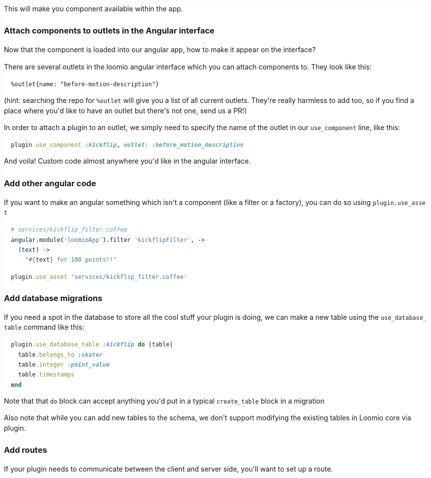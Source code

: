 This will make you component available within the app.

### Attach components to outlets in the Angular interface
Now that the component is loaded into our angular app, how to make it appear on the interface?

There are several outlets in the loomio angular interface which you can attach components to. They look like this:

```haml
  %outlet{name: "before-motion-description"}
```
(hint: searching the repo for `%outlet` will give you a list of all current outlets. They're really harmless to add too, so if you find a place where you'd like to have an outlet but there's not one, send us a PR!)

In order to attach a plugin to an outlet, we simply need to specify the name of the outlet in our `use_component` line, like this:

```ruby
  plugin.use_component :kickflip, outlet: :before_motion_description
```

And voila! Custom code almost anywhere you'd like in the angular interface.

### Add other angular code
If you want to make an angular something which isn't a component (like a filter or a factory), you can do so using `plugin.use_asset`

```coffee
  # services/kickflip_filter.coffee
  angular.module('loomioApp').filter 'kickflipFilter', ->
    (text) ->
      "#{text} for 100 points!!"
```

```ruby
  plugin.use_asset 'services/kickflip_filter.coffee'
```

### Add database migrations
If you need a spot in the database to store all the cool stuff your plugin is doing, we can make a new table using the `use_database_table` command like this:

```ruby
  plugin.use_database_table :kickflip do |table|
    table.belongs_to :skater
    table.integer :point_value
    table.timestamps
  end
```
Note that that `do` block can accept anything you'd put in a typical `create_table` block in a migration

Also note that while you can add new tables to the schema, we don't support modifying the existing tables in Loomio core via plugin.

### Add routes
If your plugin needs to communicate between the client and server side, you'll want to set up a route.
